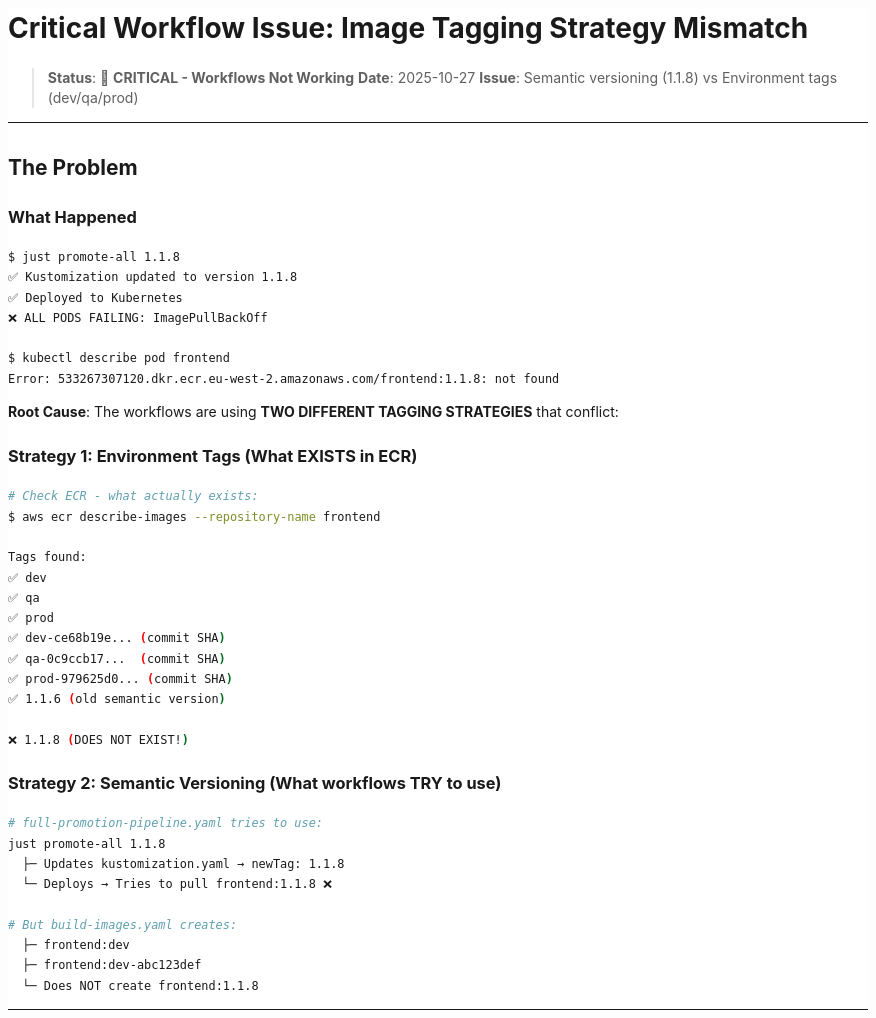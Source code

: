 # Critical Workflow Issue: Image Tagging Strategy Mismatch

> **Status**: 🔴 **CRITICAL - Workflows Not Working**
> **Date**: 2025-10-27
> **Issue**: Semantic versioning (1.1.8) vs Environment tags (dev/qa/prod)

---

## The Problem

### What Happened

```bash
$ just promote-all 1.1.8
✅ Kustomization updated to version 1.1.8
✅ Deployed to Kubernetes
❌ ALL PODS FAILING: ImagePullBackOff

$ kubectl describe pod frontend
Error: 533267307120.dkr.ecr.eu-west-2.amazonaws.com/frontend:1.1.8: not found
```

**Root Cause**: The workflows are using **TWO DIFFERENT TAGGING STRATEGIES** that conflict:

### Strategy 1: Environment Tags (What EXISTS in ECR)
```bash
# Check ECR - what actually exists:
$ aws ecr describe-images --repository-name frontend

Tags found:
✅ dev
✅ qa
✅ prod
✅ dev-ce68b19e... (commit SHA)
✅ qa-0c9ccb17...  (commit SHA)
✅ prod-979625d0... (commit SHA)
✅ 1.1.6 (old semantic version)

❌ 1.1.8 (DOES NOT EXIST!)
```

### Strategy 2: Semantic Versioning (What workflows TRY to use)
```bash
# full-promotion-pipeline.yaml tries to use:
just promote-all 1.1.8
  ├─ Updates kustomization.yaml → newTag: 1.1.8
  └─ Deploys → Tries to pull frontend:1.1.8 ❌

# But build-images.yaml creates:
  ├─ frontend:dev
  ├─ frontend:dev-abc123def
  └─ Does NOT create frontend:1.1.8
```

---